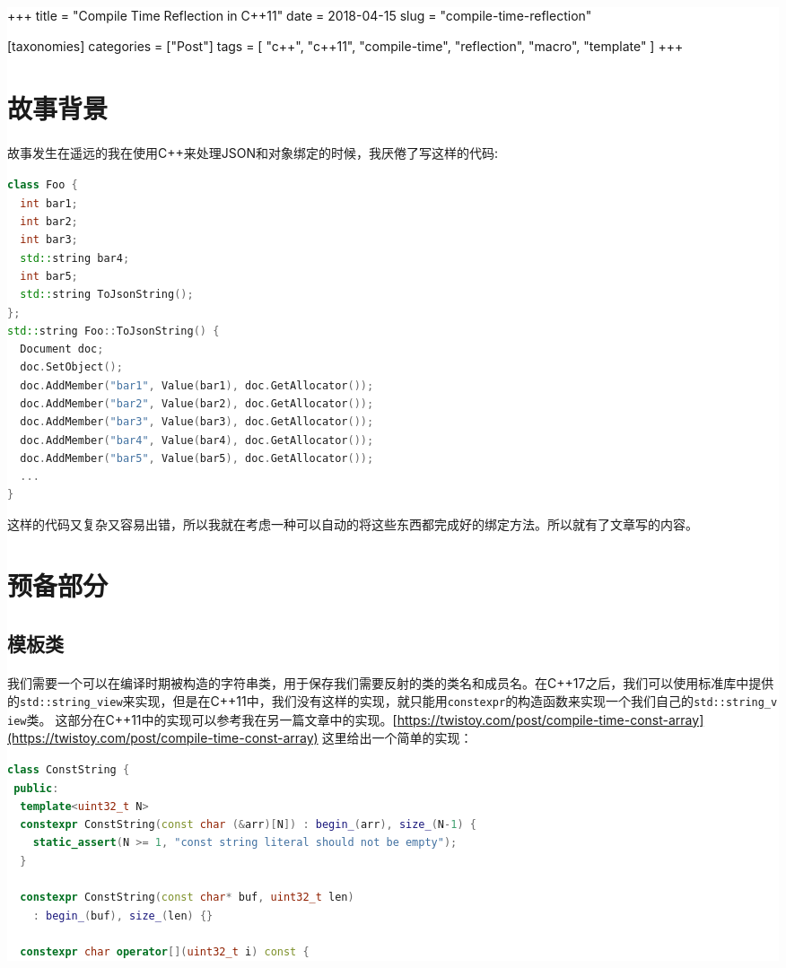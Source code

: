 +++
title = "Compile Time Reflection in C++11"
date = 2018-04-15
slug = "compile-time-reflection"

[taxonomies]
categories = ["Post"]
tags = [
  "c++",
  "c++11",
  "compile-time",
  "reflection",
  "macro",
  "template"
]
+++



# 故事背景
故事发生在遥远的我在使用C++来处理JSON和对象绑定的时候，我厌倦了写这样的代码:
```c++
class Foo {
  int bar1;
  int bar2;
  int bar3;
  std::string bar4;
  int bar5;
  std::string ToJsonString();
};
std::string Foo::ToJsonString() {
  Document doc;
  doc.SetObject();
  doc.AddMember("bar1", Value(bar1), doc.GetAllocator());
  doc.AddMember("bar2", Value(bar2), doc.GetAllocator());
  doc.AddMember("bar3", Value(bar3), doc.GetAllocator());
  doc.AddMember("bar4", Value(bar4), doc.GetAllocator());
  doc.AddMember("bar5", Value(bar5), doc.GetAllocator());
  ...
}
```
这样的代码又复杂又容易出错，所以我就在考虑一种可以自动的将这些东西都完成好的绑定方法。所以就有了文章写的内容。

# 预备部分
## 模板类
我们需要一个可以在编译时期被构造的字符串类，用于保存我们需要反射的类的类名和成员名。在C++17之后，我们可以使用标准库中提供的`std::string_view`来实现，但是在C++11中，我们没有这样的实现，就只能用`constexpr`的构造函数来实现一个我们自己的`std::string_view`类。
这部分在C++11中的实现可以参考我在另一篇文章中的实现。[https://twistoy.com/post/compile-time-const-array](https://twistoy.com/post/compile-time-const-array)
这里给出一个简单的实现：
```c++
class ConstString {
 public:
  template<uint32_t N>
  constexpr ConstString(const char (&arr)[N]) : begin_(arr), size_(N-1) {
    static_assert(N >= 1, "const string literal should not be empty");
  }

  constexpr ConstString(const char* buf, uint32_t len)
    : begin_(buf), size_(len) {}

  constexpr char operator[](uint32_t i) const {
```